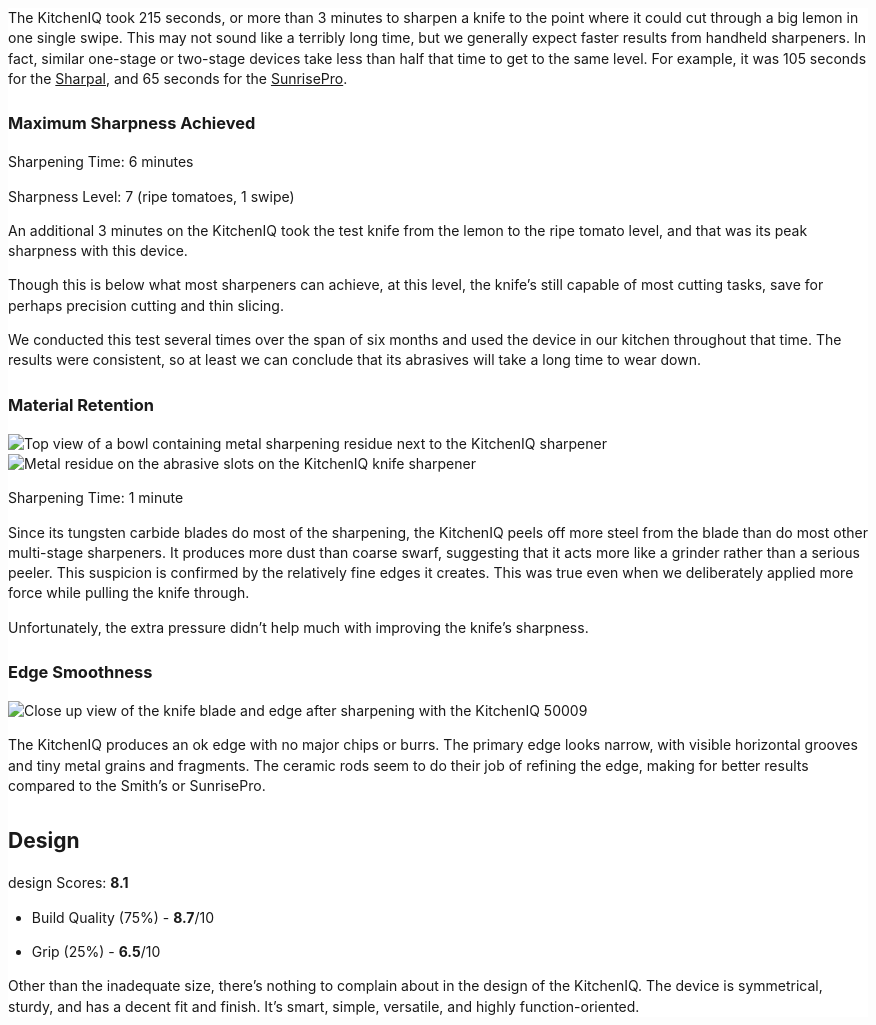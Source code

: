 The KitchenIQ took 215 seconds, or more than 3 minutes to sharpen a knife to the point where it could cut through a big lemon in one single swipe. This may not sound like a terribly long time, but we generally expect faster results from handheld sharpeners. In fact, similar one-stage or two-stage devices take less than half that time to get to the same level. For example, it was 105 seconds for the [Sharpal](https://healthykitchen101.com/knife-sharpeners/reviews/sharpal/sharpal-knife-sharpener/), and 65 seconds for the [SunrisePro](https://healthykitchen101.com/knife-sharpeners/reviews/sunrisepro/sunrisepro-supreme-manual/).

### Maximum Sharpness Achieved

Sharpening Time: 6 minutes

Sharpness Level: 7 (ripe tomatoes, 1 swipe)

An additional 3 minutes on the KitchenIQ took the test knife from the lemon to the ripe tomato level, and that was its peak sharpness with this device.

Though this is below what most sharpeners can achieve, at this level, the knife’s still capable of most cutting tasks, save for perhaps precision cutting and thin slicing. 

We conducted this test several times over the span of six months and used the device in our kitchen throughout that time. The results were consistent, so at least we can conclude that its abrasives will take a long time to wear down.

### Material Retention

<img src="https://cdn.healthykitchen101.com/reviews/images/knife-sharpeners/cl3jooy4700091l881g2jd72n.jpg" alt="Top view of a bowl containing metal sharpening residue next to the KitchenIQ sharpener" width="300px" height="200px"><img src="https://cdn.healthykitchen101.com/reviews/images/knife-sharpeners/cl3jotnux000a1l880efdaz52.jpg" alt="Metal residue on the abrasive slots on the KitchenIQ knife sharpener" width="300px" height="200px">

Sharpening Time: 1 minute

Since its tungsten carbide blades do most of the sharpening, the KitchenIQ peels off more steel from the blade than do most other multi-stage sharpeners. It produces more dust than coarse swarf, suggesting that it acts more like a grinder rather than a serious peeler. This suspicion is confirmed by the relatively fine edges it creates. This was true even when we deliberately applied more force while pulling the knife through. 

Unfortunately, the extra pressure didn’t help much with improving the knife’s sharpness.

### Edge Smoothness

<img src="https://cdn.healthykitchen101.com/reviews/images/knife-sharpeners/cl3joepuk00061l88d6js586v.jpg" alt="Close up view of the knife blade and edge after sharpening with the KitchenIQ 50009" width="300px" height="200px">

The KitchenIQ produces an ok edge with no major chips or burrs. The primary edge looks narrow, with visible horizontal grooves and tiny metal grains and fragments. The ceramic rods seem to do their job of refining the edge, making for better results compared to the Smith’s or SunrisePro.

Design
------

design Scores: **8.1**

*   Build Quality (75%) - **8.7**/10
    
*   Grip (25%) - **6.5**/10
    

Other than the inadequate size, there’s nothing to complain about in the design of the KitchenIQ. The device is symmetrical, sturdy, and has a decent fit and finish. It’s smart, simple, versatile, and highly function-oriented.
